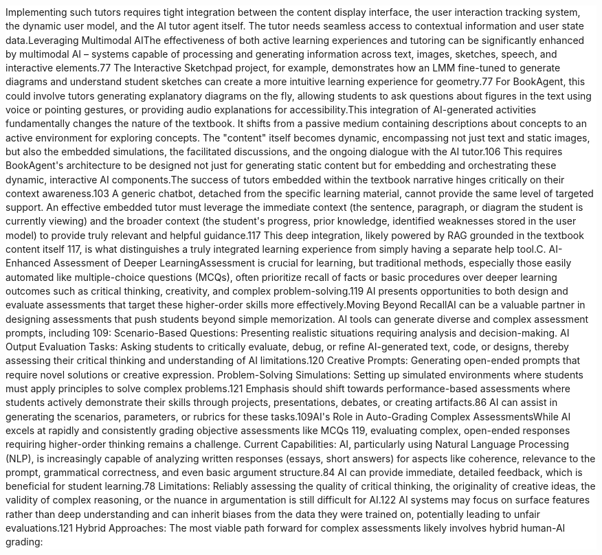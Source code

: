 Implementing such tutors requires tight integration between the content display interface, the user interaction tracking system, the dynamic user model, and the AI tutor agent itself. The tutor needs seamless access to contextual information and user state data.Leveraging Multimodal AIThe effectiveness of both active learning experiences and tutoring can be significantly enhanced by multimodal AI – systems capable of processing and generating information across text, images, sketches, speech, and interactive elements.77 The Interactive Sketchpad project, for example, demonstrates how an LMM fine-tuned to generate diagrams and understand student sketches can create a more intuitive learning experience for geometry.77 For BookAgent, this could involve tutors generating explanatory diagrams on the fly, allowing students to ask questions about figures in the text using voice or pointing gestures, or providing audio explanations for accessibility.This integration of AI-generated activities fundamentally changes the nature of the textbook. It shifts from a passive medium containing descriptions about concepts to an active environment for exploring concepts. The "content" itself becomes dynamic, encompassing not just text and static images, but also the embedded simulations, the facilitated discussions, and the ongoing dialogue with the AI tutor.106 This requires BookAgent's architecture to be designed not just for generating static content but for embedding and orchestrating these dynamic, interactive AI components.The success of tutors embedded within the textbook narrative hinges critically on their context awareness.103 A generic chatbot, detached from the specific learning material, cannot provide the same level of targeted support. An effective embedded tutor must leverage the immediate context (the sentence, paragraph, or diagram the student is currently viewing) and the broader context (the student's progress, prior knowledge, identified weaknesses stored in the user model) to provide truly relevant and helpful guidance.117 This deep integration, likely powered by RAG grounded in the textbook content itself 117, is what distinguishes a truly integrated learning experience from simply having a separate help tool.C. AI-Enhanced Assessment of Deeper LearningAssessment is crucial for learning, but traditional methods, especially those easily automated like multiple-choice questions (MCQs), often prioritize recall of facts or basic procedures over deeper learning outcomes such as critical thinking, creativity, and complex problem-solving.119 AI presents opportunities to both design and evaluate assessments that target these higher-order skills more effectively.Moving Beyond RecallAI can be a valuable partner in designing assessments that push students beyond simple memorization. AI tools can generate diverse and complex assessment prompts, including 109:
Scenario-Based Questions: Presenting realistic situations requiring analysis and decision-making.
AI Output Evaluation Tasks: Asking students to critically evaluate, debug, or refine AI-generated text, code, or designs, thereby assessing their critical thinking and understanding of AI limitations.120
Creative Prompts: Generating open-ended prompts that require novel solutions or creative expression.
Problem-Solving Simulations: Setting up simulated environments where students must apply principles to solve complex problems.121
Emphasis should shift towards performance-based assessments where students actively demonstrate their skills through projects, presentations, debates, or creating artifacts.86 AI can assist in generating the scenarios, parameters, or rubrics for these tasks.109AI's Role in Auto-Grading Complex AssessmentsWhile AI excels at rapidly and consistently grading objective assessments like MCQs 119, evaluating complex, open-ended responses requiring higher-order thinking remains a challenge.
Current Capabilities: AI, particularly using Natural Language Processing (NLP), is increasingly capable of analyzing written responses (essays, short answers) for aspects like coherence, relevance to the prompt, grammatical correctness, and even basic argument structure.84 AI can provide immediate, detailed feedback, which is beneficial for student learning.78
Limitations: Reliably assessing the quality of critical thinking, the originality of creative ideas, the validity of complex reasoning, or the nuance in argumentation is still difficult for AI.122 AI systems may focus on surface features rather than deep understanding and can inherit biases from the data they were trained on, potentially leading to unfair evaluations.121
Hybrid Approaches: The most viable path forward for complex assessments likely involves hybrid human-AI grading:
